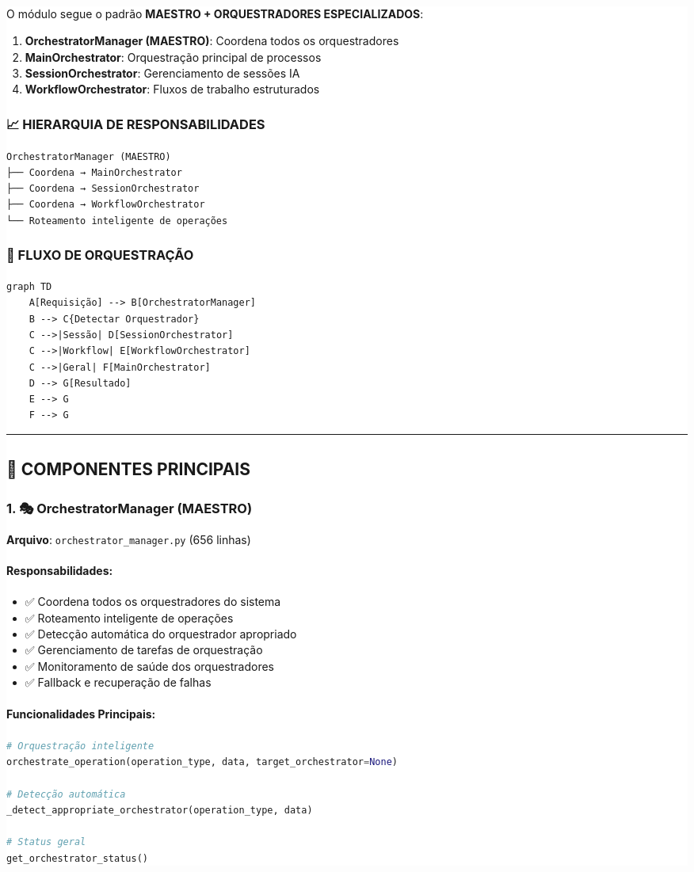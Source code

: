 O módulo segue o padrão **MAESTRO + ORQUESTRADORES ESPECIALIZADOS**:

1. **OrchestratorManager (MAESTRO)**: Coordena todos os orquestradores
2. **MainOrchestrator**: Orquestração principal de processos
3. **SessionOrchestrator**: Gerenciamento de sessões IA
4. **WorkflowOrchestrator**: Fluxos de trabalho estruturados

### 📈 HIERARQUIA DE RESPONSABILIDADES

```
OrchestratorManager (MAESTRO)
├── Coordena → MainOrchestrator
├── Coordena → SessionOrchestrator  
├── Coordena → WorkflowOrchestrator
└── Roteamento inteligente de operações
```

### 🔄 FLUXO DE ORQUESTRAÇÃO

```mermaid
graph TD
    A[Requisição] --> B[OrchestratorManager]
    B --> C{Detectar Orquestrador}
    C -->|Sessão| D[SessionOrchestrator]
    C -->|Workflow| E[WorkflowOrchestrator]
    C -->|Geral| F[MainOrchestrator]
    D --> G[Resultado]
    E --> G
    F --> G
```

---

## 🎯 COMPONENTES PRINCIPAIS

### 1. 🎭 **OrchestratorManager (MAESTRO)**
**Arquivo**: `orchestrator_manager.py` (656 linhas)

#### **Responsabilidades:**
- ✅ Coordena todos os orquestradores do sistema
- ✅ Roteamento inteligente de operações
- ✅ Detecção automática do orquestrador apropriado
- ✅ Gerenciamento de tarefas de orquestração
- ✅ Monitoramento de saúde dos orquestradores
- ✅ Fallback e recuperação de falhas

#### **Funcionalidades Principais:**
```python
# Orquestração inteligente
orchestrate_operation(operation_type, data, target_orchestrator=None)

# Detecção automática
_detect_appropriate_orchestrator(operation_type, data)

# Status geral
get_orchestrator_status()
```
